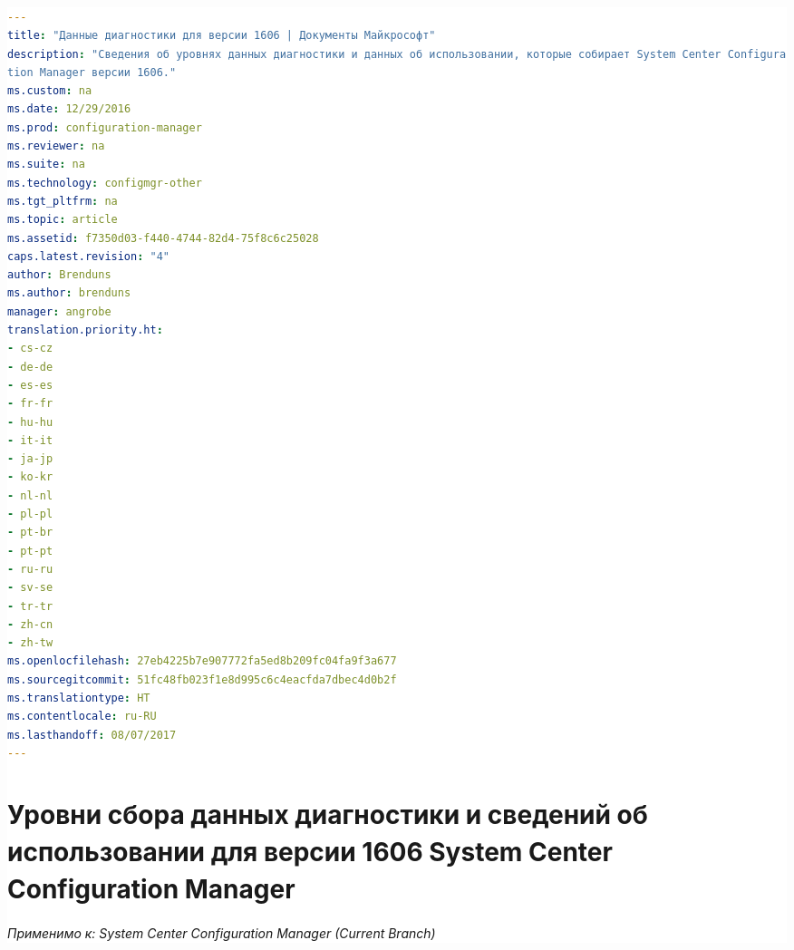 ```yaml
---
title: "Данные диагностики для версии 1606 | Документы Майкрософт"
description: "Сведения об уровнях данных диагностики и данных об использовании, которые собирает System Center Configuration Manager версии 1606."
ms.custom: na
ms.date: 12/29/2016
ms.prod: configuration-manager
ms.reviewer: na
ms.suite: na
ms.technology: configmgr-other
ms.tgt_pltfrm: na
ms.topic: article
ms.assetid: f7350d03-f440-4744-82d4-75f8c6c25028
caps.latest.revision: "4"
author: Brenduns
ms.author: brenduns
manager: angrobe
translation.priority.ht:
- cs-cz
- de-de
- es-es
- fr-fr
- hu-hu
- it-it
- ja-jp
- ko-kr
- nl-nl
- pl-pl
- pt-br
- pt-pt
- ru-ru
- sv-se
- tr-tr
- zh-cn
- zh-tw
ms.openlocfilehash: 27eb4225b7e907772fa5ed8b209fc04fa9f3a677
ms.sourcegitcommit: 51fc48fb023f1e8d995c6c4eacfda7dbec4d0b2f
ms.translationtype: HT
ms.contentlocale: ru-RU
ms.lasthandoff: 08/07/2017
---
```

# <a name="levels-of-diagnostic-usage-data-collection-for-version-1606-of-system-center-configuration-manager"></a>Уровни сбора данных диагностики и сведений об использовании для версии 1606 System Center Configuration Manager

*Применимо к: System Center Configuration Manager (Current Branch)*
